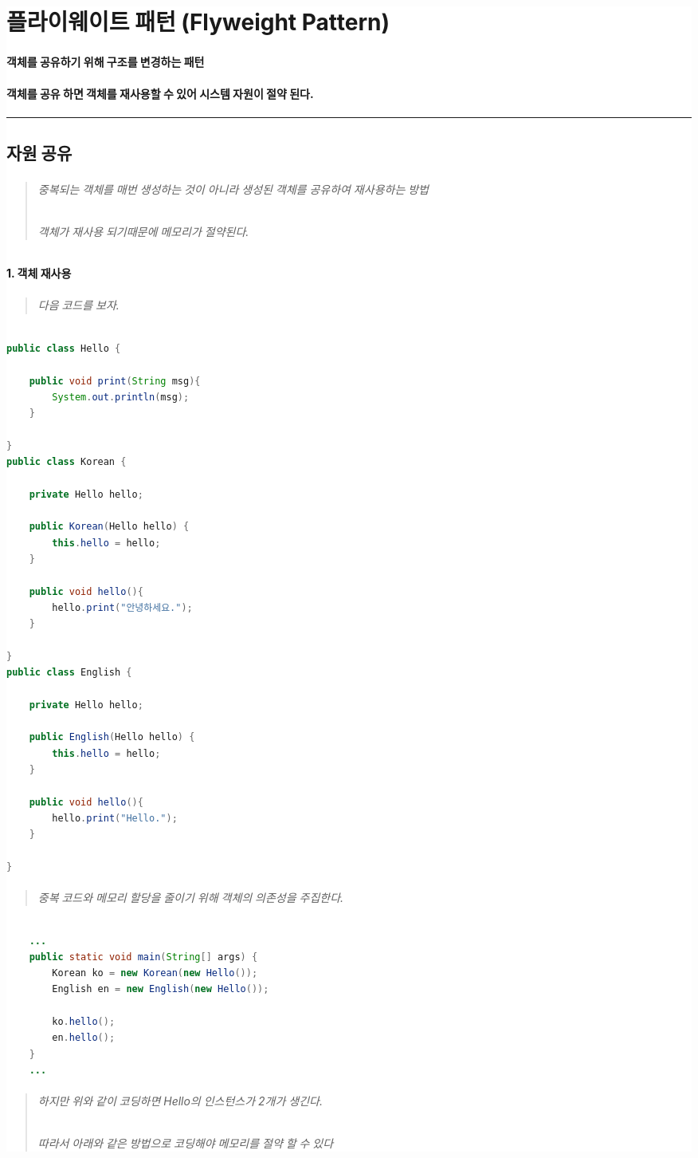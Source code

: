 # 플라이웨이트 패턴 (Flyweight Pattern)
#### 객체를 공유하기 위해 구조를 변경하는 패턴
#### 객체를 공유 하면 객체를 재사용할 수 있어 시스템 자원이 절약 된다.

---
## 자원 공유
> ###### 중복되는 객체를 매번 생성하는 것이 아니라 생성된 객체를 공유하여 재사용하는 방법
> ###### 객체가 재사용 되기때문에 메모리가 절약된다.

#### 1. 객체 재사용
> ###### 다음 코드를 보자.
```java
public class Hello {

    public void print(String msg){
        System.out.println(msg);
    }

}
public class Korean {

    private Hello hello;

    public Korean(Hello hello) {
        this.hello = hello;
    }

    public void hello(){
        hello.print("안녕하세요.");
    }

}
public class English {

    private Hello hello;

    public English(Hello hello) {
        this.hello = hello;
    }

    public void hello(){
        hello.print("Hello.");
    }

}
```
> ###### 중복 코드와 메모리 할당을 줄이기 위해 객체의 의존성을 주집한다.
```java
    ...
    public static void main(String[] args) {
        Korean ko = new Korean(new Hello());
        English en = new English(new Hello());

        ko.hello();
        en.hello();
    }
    ...
```
> ###### 하지만 위와 같이 코딩하면 Hello의 인스턴스가 2개가 생긴다.
> ###### 따라서 아래와 같은 방법으로 코딩해야 메모리를 절약 할 수 있다
```java
```